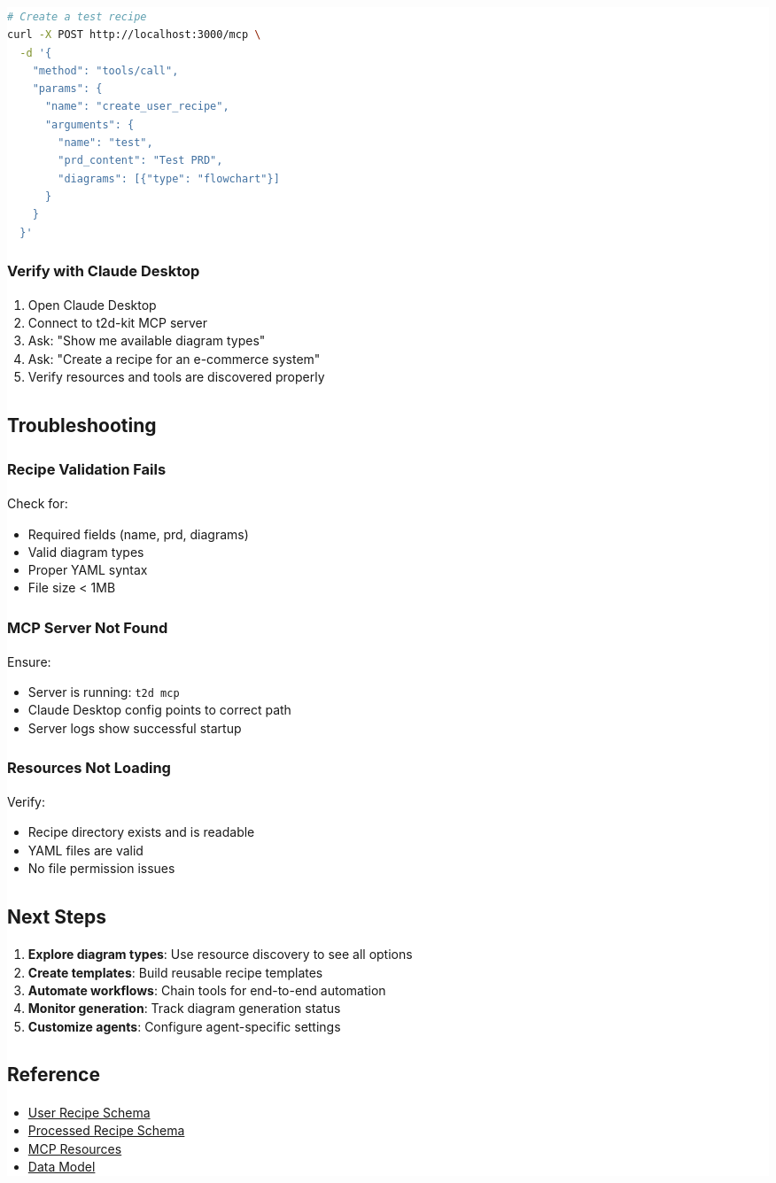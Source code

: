```bash
# Create a test recipe
curl -X POST http://localhost:3000/mcp \
  -d '{
    "method": "tools/call",
    "params": {
      "name": "create_user_recipe",
      "arguments": {
        "name": "test",
        "prd_content": "Test PRD",
        "diagrams": [{"type": "flowchart"}]
      }
    }
  }'
```

### Verify with Claude Desktop

1. Open Claude Desktop
2. Connect to t2d-kit MCP server
3. Ask: "Show me available diagram types"
4. Ask: "Create a recipe for an e-commerce system"
5. Verify resources and tools are discovered properly

## Troubleshooting

### Recipe Validation Fails

Check for:
- Required fields (name, prd, diagrams)
- Valid diagram types
- Proper YAML syntax
- File size < 1MB

### MCP Server Not Found

Ensure:
- Server is running: `t2d mcp`
- Claude Desktop config points to correct path
- Server logs show successful startup

### Resources Not Loading

Verify:
- Recipe directory exists and is readable
- YAML files are valid
- No file permission issues

## Next Steps

1. **Explore diagram types**: Use resource discovery to see all options
2. **Create templates**: Build reusable recipe templates
3. **Automate workflows**: Chain tools for end-to-end automation
4. **Monitor generation**: Track diagram generation status
5. **Customize agents**: Configure agent-specific settings

## Reference

- [User Recipe Schema](./contracts/mcp_tools.json)
- [Processed Recipe Schema](./contracts/mcp_processed_tools.json)
- [MCP Resources](./contracts/mcp_resources.json)
- [Data Model](./data-model.md)